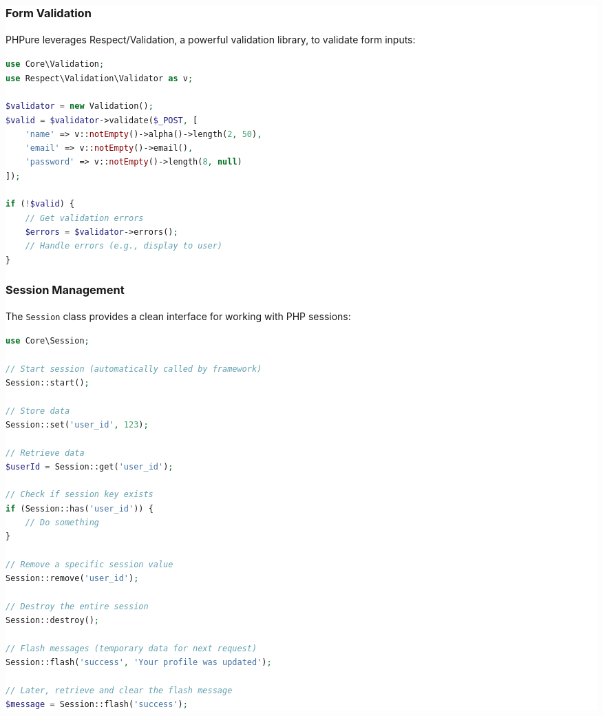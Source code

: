 ### Form Validation

PHPure leverages Respect/Validation, a powerful validation library, to validate form inputs:

```php
use Core\Validation;
use Respect\Validation\Validator as v;

$validator = new Validation();
$valid = $validator->validate($_POST, [
    'name' => v::notEmpty()->alpha()->length(2, 50),
    'email' => v::notEmpty()->email(),
    'password' => v::notEmpty()->length(8, null)
]);

if (!$valid) {
    // Get validation errors
    $errors = $validator->errors();
    // Handle errors (e.g., display to user)
}
```

### Session Management

The `Session` class provides a clean interface for working with PHP sessions:

```php
use Core\Session;

// Start session (automatically called by framework)
Session::start();

// Store data
Session::set('user_id', 123);

// Retrieve data
$userId = Session::get('user_id');

// Check if session key exists
if (Session::has('user_id')) {
    // Do something
}

// Remove a specific session value
Session::remove('user_id');

// Destroy the entire session
Session::destroy();

// Flash messages (temporary data for next request)
Session::flash('success', 'Your profile was updated');

// Later, retrieve and clear the flash message
$message = Session::flash('success');
```
